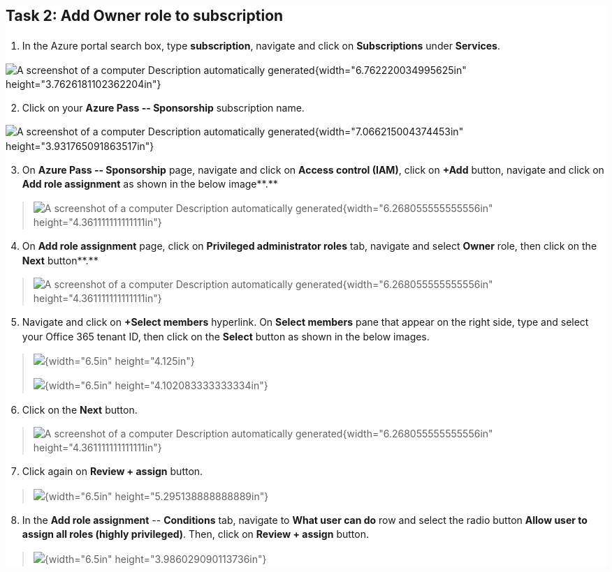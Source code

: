## **Task 2: Add Owner role to subscription**

1.  In the Azure portal search box, type **subscription**, navigate and
    click on **Subscriptions** under **Services**.

![A screenshot of a computer Description automatically
generated](./media/image27.png){width="6.762220034995625in"
height="3.7626181102362204in"}

2.  Click on your **Azure Pass -- Sponsorship** subscription name.

![A screenshot of a computer Description automatically
generated](./media/image28.png){width="7.066215004374453in"
height="3.931765091863517in"}

3.  On **Azure Pass -- Sponsorship** page, navigate and click
    on **Access control (IAM)**, click on **+Add** button, navigate and
    click on **Add role assignment** as shown in the below image**.**

> ![A screenshot of a computer Description automatically
> generated](./media/image29.png){width="6.268055555555556in"
> height="4.361111111111111in"}

4.  On **Add role assignment** page, click on **Privileged administrator
    roles** tab, navigate and select **Owner** role, then click on the
    **Next** button**.**

> ![A screenshot of a computer Description automatically
> generated](./media/image30.png){width="6.268055555555556in"
> height="4.361111111111111in"}

5.  Navigate and click on **+Select members** hyperlink. On **Select
    members** pane that appear on the right side, type and select your
    Office 365 tenant ID, then click on the **Select** button as shown
    in the below images.

> ![](./media/image31.png){width="6.5in" height="4.125in"}
>
> ![](./media/image32.png){width="6.5in" height="4.102083333333334in"}

6.  Click on the **Next** button.

> ![A screenshot of a computer Description automatically
> generated](./media/image33.png){width="6.268055555555556in"
> height="4.361111111111111in"}

7.  Click again on **Review + assign** button.

> ![](./media/image34.png){width="6.5in" height="5.295138888888889in"}

8.  In the **Add role assignment** -- **Conditions** tab, navigate to
    **What user can do** row and select the radio button **Allow user to
    assign all roles (highly privileged)**. Then, click on **Review +
    assign** button.

> ![](./media/image35.png){width="6.5in" height="3.986029090113736in"}
